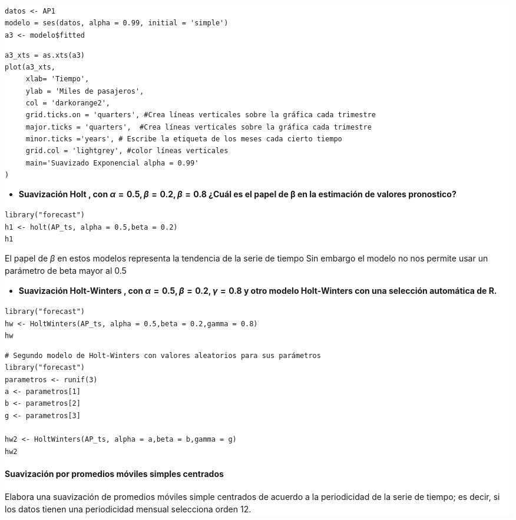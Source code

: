 ```{r}
datos <- AP1
modelo = ses(datos, alpha = 0.99, initial = 'simple')
a3 <- modelo$fitted
```

```{r, echo=FALSE}
a3_xts = as.xts(a3)
plot(a3_xts,
     xlab= 'Tiempo', 
     ylab = 'Miles de pasajeros',
     col = 'darkorange2', 
     grid.ticks.on = 'quarters', #Crea líneas verticales sobre la gráfica cada trimestre
     major.ticks = 'quarters',  #Crea líneas verticales sobre la gráfica cada trimestre
     minor.ticks ='years', # Escribe la etiqueta de los meses cada cierto tiempo
     grid.col = 'lightgrey', #color líneas verticales
     main='Suavizado Exponencial alpha = 0.99'
)
```

* **Suavización Holt , con $\alpha = 0.5, \beta = 0.2, \beta = 0.8$ ¿Cuál es el papel de β en la
estimación de valores pronostico?**
```{r}
library("forecast")
h1 <- holt(AP_ts, alpha = 0.5,beta = 0.2)
h1
```


El papel de $\beta$ en estos modelos representa la tendencia de la serie de tiempo
Sin embargo el modelo no nos permite usar un parámetro de beta mayor al 0.5

* **Suavización Holt-Winters , con $\alpha = 0.5, \beta = 0.2, \gamma = 0.8$ y otro modelo Holt-Winters
con una selección automática de R.**

```{r}
library("forecast")
hw <- HoltWinters(AP_ts, alpha = 0.5,beta = 0.2,gamma = 0.8)
hw
```
```{r}
# Segundo modelo de Holt-Winters con valores aleatorios para sus parámetros
library("forecast")
parametros <- runif(3)
a <- parametros[1]
b <- parametros[2]
g <- parametros[3]

hw2 <- HoltWinters(AP_ts, alpha = a,beta = b,gamma = g)
hw2
```


#### Suavización por promedios móviles simples centrados

Elabora una suavización de promedios móviles simple centrados de acuerdo a la periodicidad de la serie de tiempo; es decir, si los datos tienen una periodicidad mensual selecciona orden 12.


[^1]: Del griego ***Homos*** (igual) y ***cedastitis*** (dispersión).